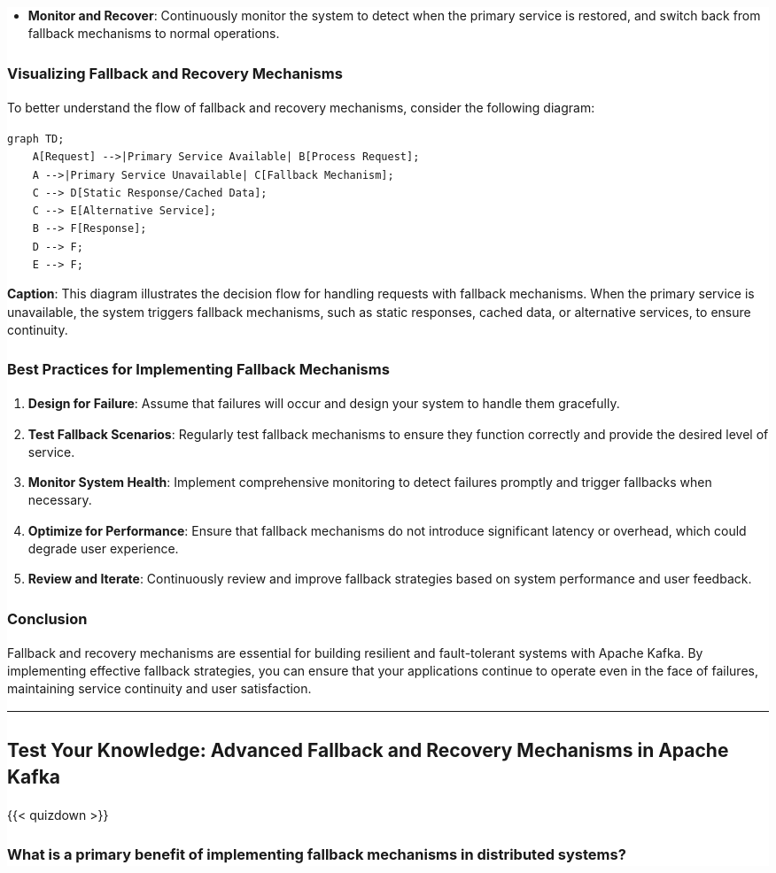 - **Monitor and Recover**: Continuously monitor the system to detect when the primary service is restored, and switch back from fallback mechanisms to normal operations.

### Visualizing Fallback and Recovery Mechanisms

To better understand the flow of fallback and recovery mechanisms, consider the following diagram:

```mermaid
graph TD;
    A[Request] -->|Primary Service Available| B[Process Request];
    A -->|Primary Service Unavailable| C[Fallback Mechanism];
    C --> D[Static Response/Cached Data];
    C --> E[Alternative Service];
    B --> F[Response];
    D --> F;
    E --> F;
```

**Caption**: This diagram illustrates the decision flow for handling requests with fallback mechanisms. When the primary service is unavailable, the system triggers fallback mechanisms, such as static responses, cached data, or alternative services, to ensure continuity.

### Best Practices for Implementing Fallback Mechanisms

1. **Design for Failure**: Assume that failures will occur and design your system to handle them gracefully.

2. **Test Fallback Scenarios**: Regularly test fallback mechanisms to ensure they function correctly and provide the desired level of service.

3. **Monitor System Health**: Implement comprehensive monitoring to detect failures promptly and trigger fallbacks when necessary.

4. **Optimize for Performance**: Ensure that fallback mechanisms do not introduce significant latency or overhead, which could degrade user experience.

5. **Review and Iterate**: Continuously review and improve fallback strategies based on system performance and user feedback.

### Conclusion

Fallback and recovery mechanisms are essential for building resilient and fault-tolerant systems with Apache Kafka. By implementing effective fallback strategies, you can ensure that your applications continue to operate even in the face of failures, maintaining service continuity and user satisfaction.

---

## Test Your Knowledge: Advanced Fallback and Recovery Mechanisms in Apache Kafka

{{< quizdown >}}

### What is a primary benefit of implementing fallback mechanisms in distributed systems?
